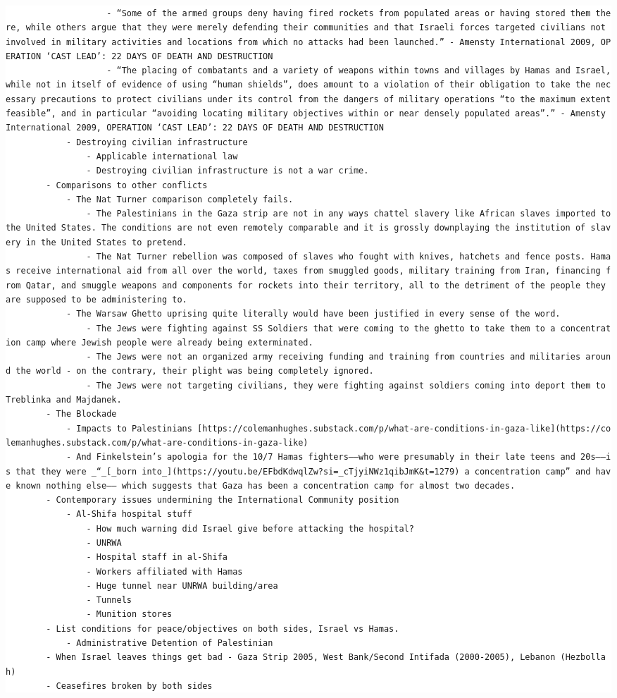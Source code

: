                         - “Some of the armed groups deny having fired rockets from populated areas or having stored them there, while others argue that they were merely defending their communities and that Israeli forces targeted civilians not involved in military activities and locations from which no attacks had been launched.” - Amensty International 2009, OPERATION ‘CAST LEAD’: 22 DAYS OF DEATH AND DESTRUCTION
                        - “The placing of combatants and a variety of weapons within towns and villages by Hamas and Israel, while not in itself of evidence of using “human shields”, does amount to a violation of their obligation to take the necessary precautions to protect civilians under its control from the dangers of military operations “to the maximum extent feasible”, and in particular “avoiding locating military objectives within or near densely populated areas”.” - Amensty International 2009, OPERATION ‘CAST LEAD’: 22 DAYS OF DEATH AND DESTRUCTION
                - Destroying civilian infrastructure
                    - Applicable international law
                    - Destroying civilian infrastructure is not a war crime.
            - Comparisons to other conflicts
                - The Nat Turner comparison completely fails.
                    - The Palestinians in the Gaza strip are not in any ways chattel slavery like African slaves imported to the United States. The conditions are not even remotely comparable and it is grossly downplaying the institution of slavery in the United States to pretend.
                    - The Nat Turner rebellion was composed of slaves who fought with knives, hatchets and fence posts. Hamas receive international aid from all over the world, taxes from smuggled goods, military training from Iran, financing from Qatar, and smuggle weapons and components for rockets into their territory, all to the detriment of the people they are supposed to be administering to.
                - The Warsaw Ghetto uprising quite literally would have been justified in every sense of the word.
                    - The Jews were fighting against SS Soldiers that were coming to the ghetto to take them to a concentration camp where Jewish people were already being exterminated.
                    - The Jews were not an organized army receiving funding and training from countries and militaries around the world - on the contrary, their plight was being completely ignored.
                    - The Jews were not targeting civilians, they were fighting against soldiers coming into deport them to Treblinka and Majdanek.
            - The Blockade
                - Impacts to Palestinians [https://colemanhughes.substack.com/p/what-are-conditions-in-gaza-like](https://colemanhughes.substack.com/p/what-are-conditions-in-gaza-like)
                - And Finkelstein’s apologia for the 10/7 Hamas fighters––who were presumably in their late teens and 20s––is that they were _“_[_born into_](https://youtu.be/EFbdKdwqlZw?si=_cTjyiNWz1qibJmK&t=1279) a concentration camp” and have known nothing else–– which suggests that Gaza has been a concentration camp for almost two decades.
            - Contemporary issues undermining the International Community position
                - Al-Shifa hospital stuff
                    - How much warning did Israel give before attacking the hospital?
                    - UNRWA
                    - Hospital staff in al-Shifa
                    - Workers affiliated with Hamas
                    - Huge tunnel near UNRWA building/area
                    - Tunnels
                    - Munition stores
            - List conditions for peace/objectives on both sides, Israel vs Hamas.
                - Administrative Detention of Palestinian
            - When Israel leaves things get bad - Gaza Strip 2005, West Bank/Second Intifada (2000-2005), Lebanon (Hezbollah)
            - Ceasefires broken by both sides